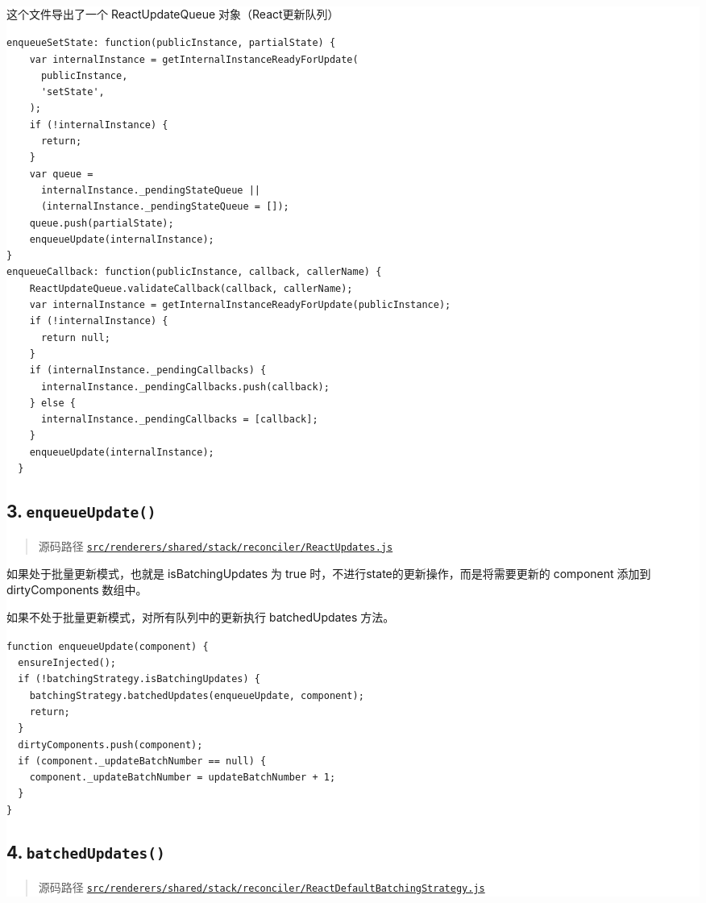 这个文件导出了一个 ReactUpdateQueue 对象（React更新队列）
```
enqueueSetState: function(publicInstance, partialState) {
    var internalInstance = getInternalInstanceReadyForUpdate(
      publicInstance,
      'setState',
    );
    if (!internalInstance) {
      return;
    }
    var queue =
      internalInstance._pendingStateQueue ||
      (internalInstance._pendingStateQueue = []);
    queue.push(partialState);
    enqueueUpdate(internalInstance);
}
enqueueCallback: function(publicInstance, callback, callerName) {
    ReactUpdateQueue.validateCallback(callback, callerName);
    var internalInstance = getInternalInstanceReadyForUpdate(publicInstance);
    if (!internalInstance) {
      return null;
    }
    if (internalInstance._pendingCallbacks) {
      internalInstance._pendingCallbacks.push(callback);
    } else {
      internalInstance._pendingCallbacks = [callback];
    }
    enqueueUpdate(internalInstance);
  }
```
## 3. `enqueueUpdate()`
> 源码路径 [`src/renderers/shared/stack/reconciler/ReactUpdates.js`](https://github.com/facebook/react/blob/v15.6.0/src/renderers/shared/stack/reconciler/ReactUpdates.js#L209)

如果处于批量更新模式，也就是 isBatchingUpdates 为 true 时，不进行state的更新操作，而是将需要更新的 component 添加到 dirtyComponents 数组中。

如果不处于批量更新模式，对所有队列中的更新执行 batchedUpdates 方法。
```
function enqueueUpdate(component) {
  ensureInjected();
  if (!batchingStrategy.isBatchingUpdates) {
    batchingStrategy.batchedUpdates(enqueueUpdate, component);
    return;
  }
  dirtyComponents.push(component);
  if (component._updateBatchNumber == null) {
    component._updateBatchNumber = updateBatchNumber + 1;
  }
}
```
## 4. `batchedUpdates()`
> 源码路径 [`src/renderers/shared/stack/reconciler/ReactDefaultBatchingStrategy.js`](https://github.com/facebook/react/blob/v15.6.0/src/renderers/shared/stack/reconciler/ReactDefaultBatchingStrategy.js)
